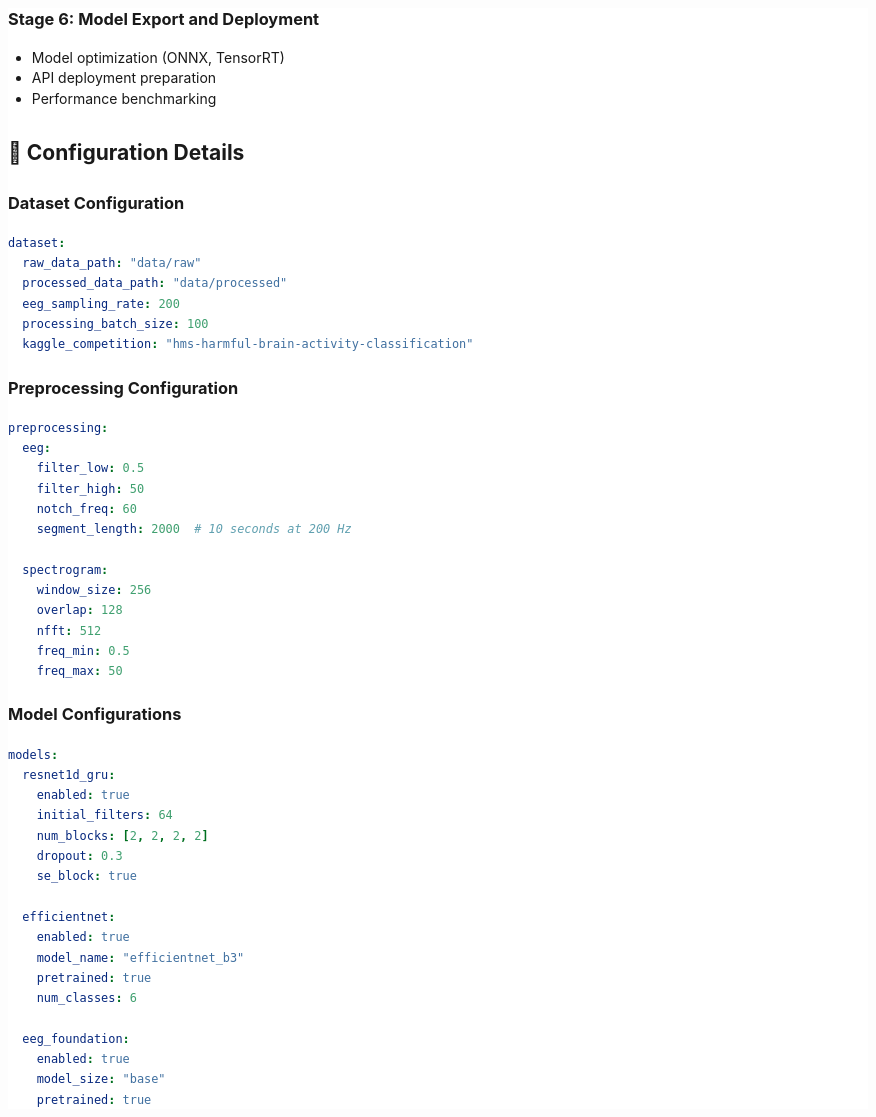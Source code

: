### **Stage 6: Model Export and Deployment**
- Model optimization (ONNX, TensorRT)
- API deployment preparation
- Performance benchmarking

## 🔧 Configuration Details

### **Dataset Configuration**
```yaml
dataset:
  raw_data_path: "data/raw"
  processed_data_path: "data/processed"
  eeg_sampling_rate: 200
  processing_batch_size: 100
  kaggle_competition: "hms-harmful-brain-activity-classification"
```

### **Preprocessing Configuration**
```yaml
preprocessing:
  eeg:
    filter_low: 0.5
    filter_high: 50
    notch_freq: 60
    segment_length: 2000  # 10 seconds at 200 Hz
    
  spectrogram:
    window_size: 256
    overlap: 128
    nfft: 512
    freq_min: 0.5
    freq_max: 50
```

### **Model Configurations**
```yaml
models:
  resnet1d_gru:
    enabled: true
    initial_filters: 64
    num_blocks: [2, 2, 2, 2]
    dropout: 0.3
    se_block: true
    
  efficientnet:
    enabled: true
    model_name: "efficientnet_b3"
    pretrained: true
    num_classes: 6
    
  eeg_foundation:
    enabled: true
    model_size: "base"
    pretrained: true
```
